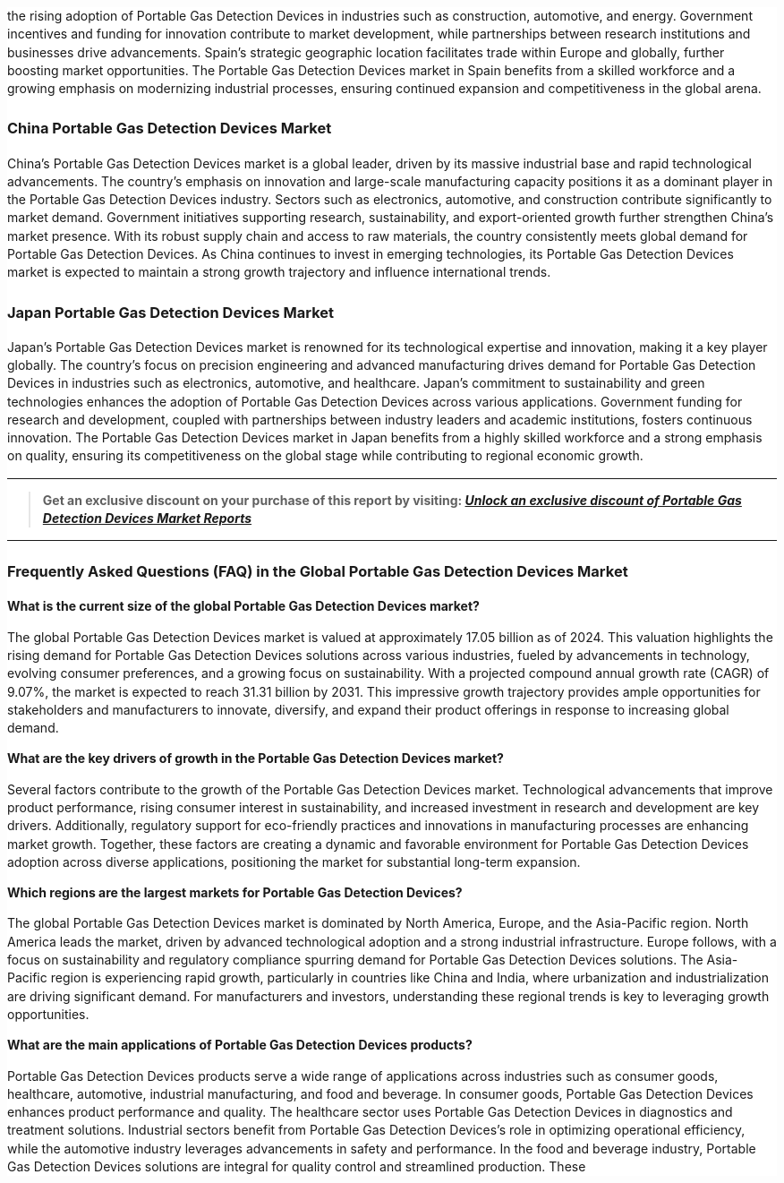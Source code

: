 the rising adoption of Portable Gas Detection Devices in industries such as construction, automotive, and energy. Government incentives and funding for innovation contribute to market development, while partnerships between research institutions and businesses drive advancements. Spain&rsquo;s strategic geographic location facilitates trade within Europe and globally, further boosting market opportunities. The Portable Gas Detection Devices market in Spain benefits from a skilled workforce and a growing emphasis on modernizing industrial processes, ensuring continued expansion and competitiveness in the global arena.</p><h3>China Portable Gas Detection Devices Market</h3><p>China&rsquo;s Portable Gas Detection Devices market is a global leader, driven by its massive industrial base and rapid technological advancements. The country&rsquo;s emphasis on innovation and large-scale manufacturing capacity positions it as a dominant player in the Portable Gas Detection Devices industry. Sectors such as electronics, automotive, and construction contribute significantly to market demand. Government initiatives supporting research, sustainability, and export-oriented growth further strengthen China&rsquo;s market presence. With its robust supply chain and access to raw materials, the country consistently meets global demand for Portable Gas Detection Devices. As China continues to invest in emerging technologies, its Portable Gas Detection Devices market is expected to maintain a strong growth trajectory and influence international trends.</p><h3>Japan Portable Gas Detection Devices Market</h3><p>Japan&rsquo;s Portable Gas Detection Devices market is renowned for its technological expertise and innovation, making it a key player globally. The country&rsquo;s focus on precision engineering and advanced manufacturing drives demand for Portable Gas Detection Devices in industries such as electronics, automotive, and healthcare. Japan&rsquo;s commitment to sustainability and green technologies enhances the adoption of Portable Gas Detection Devices across various applications. Government funding for research and development, coupled with partnerships between industry leaders and academic institutions, fosters continuous innovation. The Portable Gas Detection Devices market in Japan benefits from a highly skilled workforce and a strong emphasis on quality, ensuring its competitiveness on the global stage while contributing to regional economic growth.</p><hr /><blockquote><p><strong>Get an exclusive discount on your purchase of this report by visiting: <em><a href="://marketresearchpulse.com/ask-for-discount/73049?utm_source=Github&amp;utm_medium=023">Unlock an exclusive discount of Portable Gas Detection Devices Market Reports</a></em>&nbsp;</strong></p></blockquote><hr /><h3>Frequently Asked Questions (FAQ) in the Global Portable Gas Detection Devices Market</h3><p><strong>What is the current size of the global Portable Gas Detection Devices market?</strong></p><p>The global Portable Gas Detection Devices market is valued at approximately 17.05 billion as of 2024. This valuation highlights the rising demand for Portable Gas Detection Devices solutions across various industries, fueled by advancements in technology, evolving consumer preferences, and a growing focus on sustainability. With a projected compound annual growth rate (CAGR) of 9.07%, the market is expected to reach 31.31 billion by 2031. This impressive growth trajectory provides ample opportunities for stakeholders and manufacturers to innovate, diversify, and expand their product offerings in response to increasing global demand.</p><p><strong>What are the key drivers of growth in the Portable Gas Detection Devices market?</strong></p><p>Several factors contribute to the growth of the Portable Gas Detection Devices market. Technological advancements that improve product performance, rising consumer interest in sustainability, and increased investment in research and development are key drivers. Additionally, regulatory support for eco-friendly practices and innovations in manufacturing processes are enhancing market growth. Together, these factors are creating a dynamic and favorable environment for Portable Gas Detection Devices adoption across diverse applications, positioning the market for substantial long-term expansion.</p><p><strong>Which regions are the largest markets for Portable Gas Detection Devices?</strong></p><p>The global Portable Gas Detection Devices market is dominated by North America, Europe, and the Asia-Pacific region. North America leads the market, driven by advanced technological adoption and a strong industrial infrastructure. Europe follows, with a focus on sustainability and regulatory compliance spurring demand for Portable Gas Detection Devices solutions. The Asia-Pacific region is experiencing rapid growth, particularly in countries like China and India, where urbanization and industrialization are driving significant demand. For manufacturers and investors, understanding these regional trends is key to leveraging growth opportunities.</p><p><strong>What are the main applications of Portable Gas Detection Devices products?</strong></p><p>Portable Gas Detection Devices products serve a wide range of applications across industries such as consumer goods, healthcare, automotive, industrial manufacturing, and food and beverage. In consumer goods, Portable Gas Detection Devices enhances product performance and quality. The healthcare sector uses Portable Gas Detection Devices in diagnostics and treatment solutions. Industrial sectors benefit from Portable Gas Detection Devices&rsquo;s role in optimizing operational efficiency, while the automotive industry leverages advancements in safety and performance. In the food and beverage industry, Portable Gas Detection Devices solutions are integral for quality control and streamlined production. These